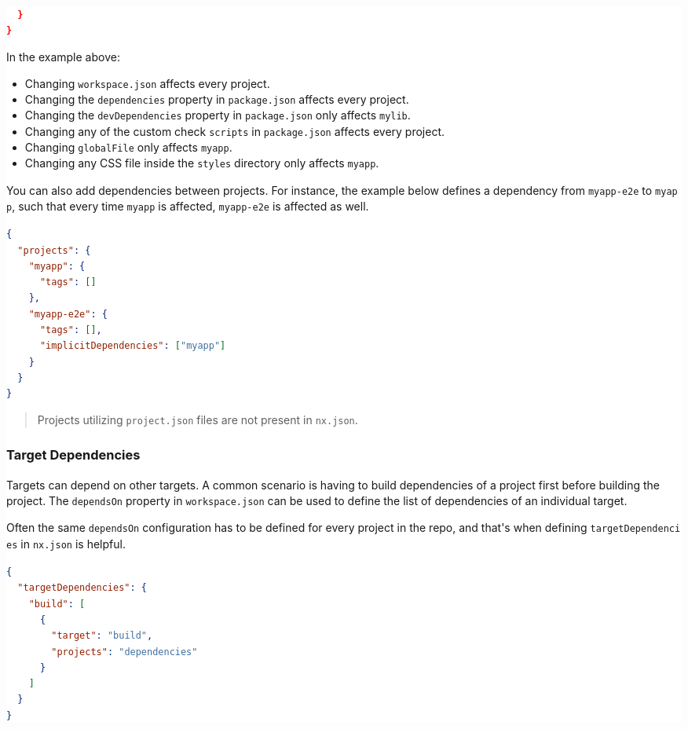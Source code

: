 ```json
  }
}
```

In the example above:

- Changing `workspace.json` affects every project.
- Changing the `dependencies` property in `package.json` affects every project.
- Changing the `devDependencies` property in `package.json` only affects `mylib`.
- Changing any of the custom check `scripts` in `package.json` affects every project.
- Changing `globalFile` only affects `myapp`.
- Changing any CSS file inside the `styles` directory only affects `myapp`.

You can also add dependencies between projects. For instance, the example below defines a dependency from `myapp-e2e` to `myapp`, such that every time `myapp` is affected, `myapp-e2e` is affected as well.

```json
{
  "projects": {
    "myapp": {
      "tags": []
    },
    "myapp-e2e": {
      "tags": [],
      "implicitDependencies": ["myapp"]
    }
  }
}
```

> Projects utilizing `project.json` files are not present in `nx.json`.

### Target Dependencies

Targets can depend on other targets. A common scenario is having to build dependencies of a project first before building the project. The `dependsOn` property in `workspace.json` can be used to define the list of dependencies of an individual target.

Often the same `dependsOn` configuration has to be defined for every project in the repo, and that's when defining `targetDependencies` in `nx.json` is helpful.

```json
{
  "targetDependencies": {
    "build": [
      {
        "target": "build",
        "projects": "dependencies"
      }
    ]
  }
}
```

